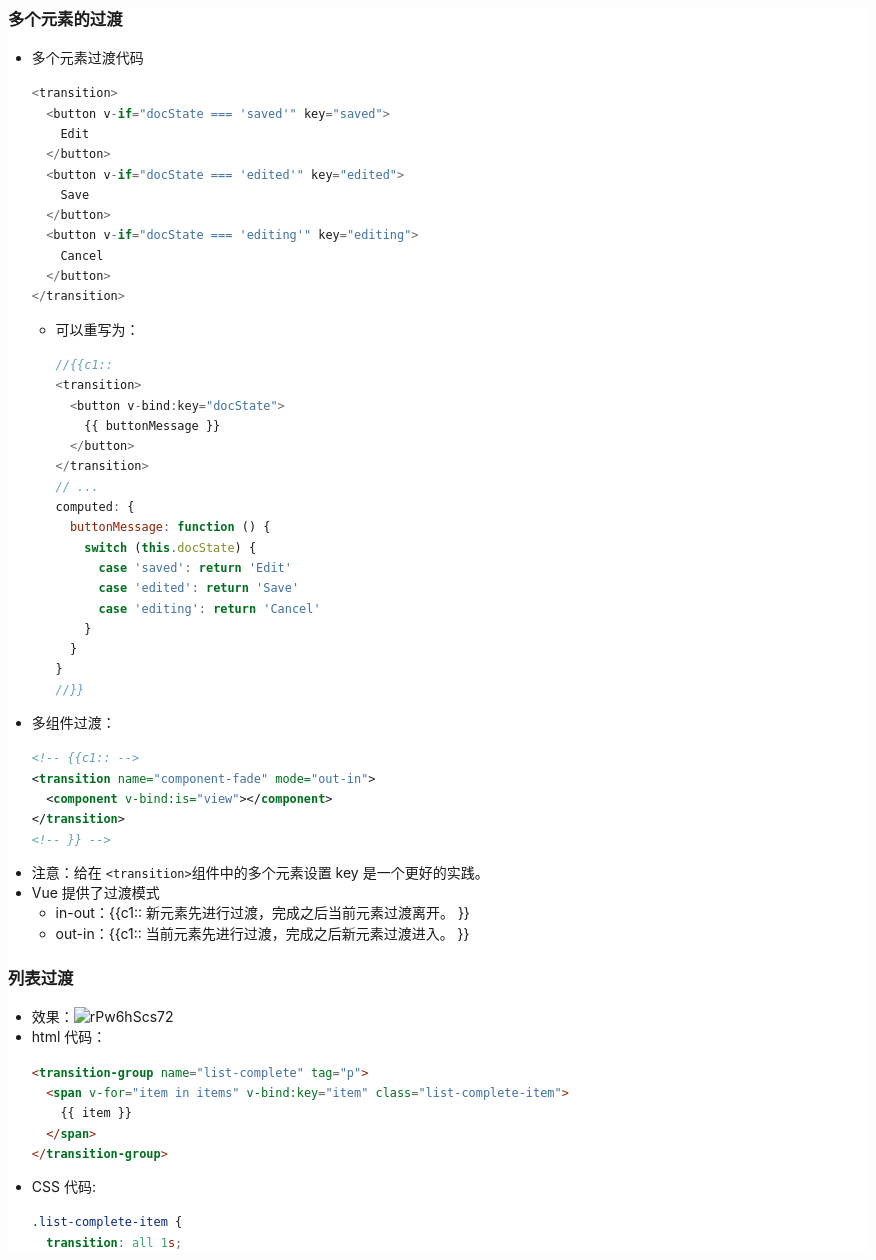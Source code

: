 ### 多个元素的过渡 [ ](vue_20200717061050991)

- 多个元素过渡代码
  ```js
  <transition>
    <button v-if="docState === 'saved'" key="saved">
      Edit
    </button>
    <button v-if="docState === 'edited'" key="edited">
      Save
    </button>
    <button v-if="docState === 'editing'" key="editing">
      Cancel
    </button>
  </transition>
  ```
  - 可以重写为：
    ```js
    //{{c1::
    <transition>
      <button v-bind:key="docState">
        {{ buttonMessage }}
      </button>
    </transition>
    // ...
    computed: {
      buttonMessage: function () {
        switch (this.docState) {
          case 'saved': return 'Edit'
          case 'edited': return 'Save'
          case 'editing': return 'Cancel'
        }
      }
    }
    //}}
    ```
- 多组件过渡：
  ```xml
  <!-- {{c1:: -->
  <transition name="component-fade" mode="out-in">
    <component v-bind:is="view"></component>
  </transition>
  <!-- }} -->
  ```
- 注意：给在 `<transition>`组件中的多个元素设置 key 是一个更好的实践。
- Vue 提供了过渡模式
  - in-out：{{c1:: 新元素先进行过渡，完成之后当前元素过渡离开。  }}
  - out-in：{{c1:: 当前元素先进行过渡，完成之后新元素过渡进入。 }}

### 列表过渡 [ ](vue_20200717061050992)

- 效果：![rPw6hScs72](https://gitee.com/xieyun714/nodeimage/raw/master/img/rPw6hScs72-1594812237726.gif)
- html 代码：
  ```html
  <transition-group name="list-complete" tag="p">
    <span v-for="item in items" v-bind:key="item" class="list-complete-item">
      {{ item }}
    </span>
  </transition-group>
  ```
- CSS 代码:
  ```css
  .list-complete-item {
    transition: all 1s;
  ```